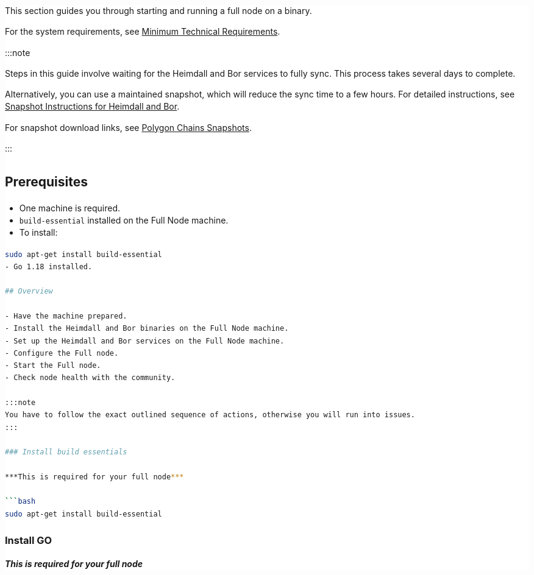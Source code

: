 <TabItem value="mainnet">

This section guides you through starting and running a full node on a binary.

For the system requirements, see [Minimum Technical Requirements](https://docs.polygon.technology/docs/develop/network-details/technical-requirements).

:::note

Steps in this guide involve waiting for the Heimdall and Bor services to fully sync. This process takes several days to complete.

Alternatively, you can use a maintained snapshot, which will reduce the sync time to a few hours. For detailed instructions, see [<ins>Snapshot Instructions for Heimdall and Bor</ins>](https://forum.polygon.technology/t/snapshot-instructions-for-heimdall-and-bor/9233).

For snapshot download links, see [Polygon Chains Snapshots](https://snapshots.matic.today/).

:::


## Prerequisites

- One machine is required.
- `build-essential` installed on the Full Node machine.
- To install:

```bash
sudo apt-get install build-essential
- Go 1.18 installed.

## Overview

- Have the machine prepared.
- Install the Heimdall and Bor binaries on the Full Node machine.
- Set up the Heimdall and Bor services on the Full Node machine.
- Configure the Full node.
- Start the Full node.
- Check node health with the community.

:::note
You have to follow the exact outlined sequence of actions, otherwise you will run into issues.
:::

### Install build essentials

***This is required for your full node***

```bash
sudo apt-get install build-essential
```

### Install GO

***This is required for your full node***
